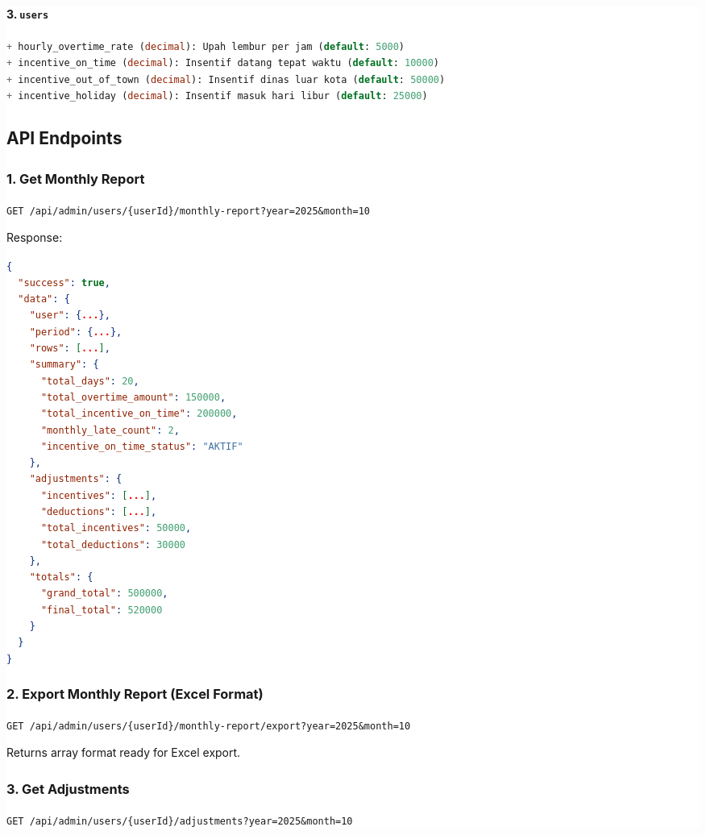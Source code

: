 #### 3. `users`
```sql
+ hourly_overtime_rate (decimal): Upah lembur per jam (default: 5000)
+ incentive_on_time (decimal): Insentif datang tepat waktu (default: 10000)
+ incentive_out_of_town (decimal): Insentif dinas luar kota (default: 50000)
+ incentive_holiday (decimal): Insentif masuk hari libur (default: 25000)
```

## API Endpoints

### 1. Get Monthly Report
```
GET /api/admin/users/{userId}/monthly-report?year=2025&month=10
```
Response:
```json
{
  "success": true,
  "data": {
    "user": {...},
    "period": {...},
    "rows": [...],
    "summary": {
      "total_days": 20,
      "total_overtime_amount": 150000,
      "total_incentive_on_time": 200000,
      "monthly_late_count": 2,
      "incentive_on_time_status": "AKTIF"
    },
    "adjustments": {
      "incentives": [...],
      "deductions": [...],
      "total_incentives": 50000,
      "total_deductions": 30000
    },
    "totals": {
      "grand_total": 500000,
      "final_total": 520000
    }
  }
}
```

### 2. Export Monthly Report (Excel Format)
```
GET /api/admin/users/{userId}/monthly-report/export?year=2025&month=10
```
Returns array format ready for Excel export.

### 3. Get Adjustments
```
GET /api/admin/users/{userId}/adjustments?year=2025&month=10
```
